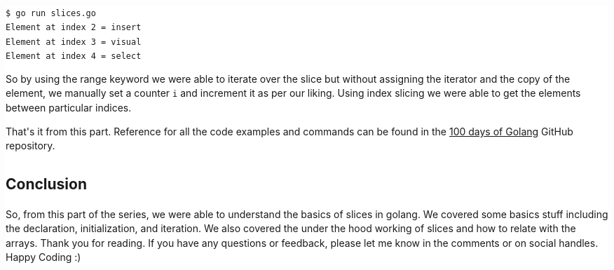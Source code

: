 ```
$ go run slices.go
Element at index 2 = insert
Element at index 3 = visual
Element at index 4 = select
```

So by using the range keyword we were able to iterate over the slice but without assigning the iterator and the copy of the element, we manually set a counter `i` and increment it as per our liking. Using index slicing we were able to get the elements between particular indices.

That's it from this part. Reference for all the code examples and commands can be found in the [100 days of Golang](https://github.com/mr-destructive/100-days-of-golang/) GitHub repository.

## Conclusion

So, from this part of the series, we were able to understand the basics of slices in golang. We covered some basics stuff including the declaration, initialization, and iteration. We also covered the under the hood working of slices and how to relate with the arrays.
Thank you for reading. If you have any questions or feedback, please let me know in the comments or on social handles. Happy Coding :)
